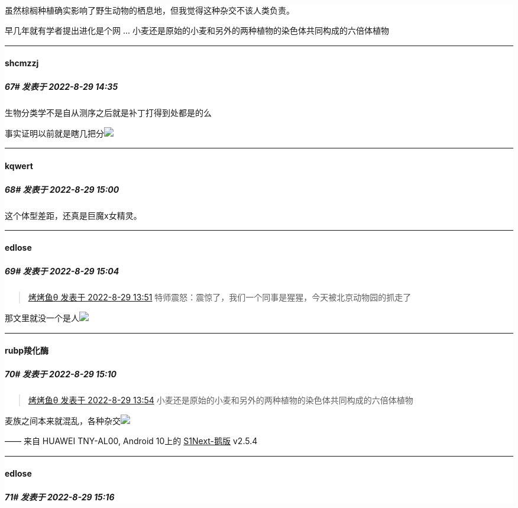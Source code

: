 虽然棕榈种植确实影响了野生动物的栖息地，但我觉得这种杂交不该人类负责。

早几年就有学者提出进化是个网 ...</blockquote>
小麦还是原始的小麦和另外的两种植物的染色体共同构成的六倍体植物



*****

####  shcmzzj  
##### 67#       发表于 2022-8-29 14:35

生物分类学不是自从测序之后就是补丁打得到处都是的么

事实证明以前就是瞎几把分<img src="https://static.saraba1st.com/image/smiley/face2017/037.png" referrerpolicy="no-referrer">



*****

####  kqwert  
##### 68#       发表于 2022-8-29 15:00

这个体型差距，还真是巨魔x女精灵。



*****

####  edlose  
##### 69#       发表于 2022-8-29 15:04

<blockquote><a href="httphttps://bbs.saraba1st.com/2b/forum.php?mod=redirect&amp;goto=findpost&amp;pid=57260110&amp;ptid=2089744" target="_blank">烤烤鱼θ 发表于 2022-8-29 13:51</a>
特师震怒：震惊了，我们一个同事是猩猩，今天被北京动物园的抓走了</blockquote>
那文里就没一个是人<img src="https://static.saraba1st.com/image/smiley/face2017/066.png" referrerpolicy="no-referrer">

*****

####  rubp羧化酶  
##### 70#       发表于 2022-8-29 15:10

<blockquote><a href="httphttps://bbs.saraba1st.com/2b/forum.php?mod=redirect&amp;goto=findpost&amp;pid=57260145&amp;ptid=2089744" target="_blank">烤烤鱼θ 发表于 2022-8-29 13:54</a>
小麦还是原始的小麦和另外的两种植物的染色体共同构成的六倍体植物</blockquote>
麦族之间本来就混乱，各种杂交<img src="https://static.saraba1st.com/image/smiley/face2017/018.png" referrerpolicy="no-referrer">

—— 来自 HUAWEI TNY-AL00, Android 10上的 [S1Next-鹅版](https://github.com/ykrank/S1-Next/releases) v2.5.4



*****

####  edlose  
##### 71#       发表于 2022-8-29 15:16
